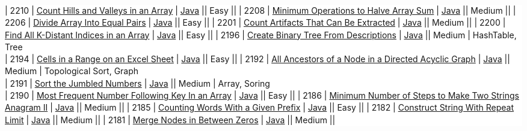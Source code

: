 | 2210 | [Count Hills and Valleys in an Array](https://leetcode.com/problems/count-hills-and-valleys-in-an-array/)                                                                                   | [Java](https://github.com/fishercoder1534/Leetcode/blob/master/src/main/java/com/fishercoder/solutions/thirdthousand/_2210.java)                                       || Easy                                 ||
| 2208 | [Minimum Operations to Halve Array Sum](https://leetcode.com/problems/minimum-operations-to-halve-array-sum/)                                                                               | [Java](https://github.com/fishercoder1534/Leetcode/blob/master/src/main/java/com/fishercoder/solutions/thirdthousand/_2208.java)                                       || Medium                               ||
| 2206 | [Divide Array Into Equal Pairs](https://leetcode.com/problems/divide-array-into-equal-pairs/)                                                                                               | [Java](https://github.com/fishercoder1534/Leetcode/blob/master/src/main/java/com/fishercoder/solutions/thirdthousand/_2206.java)                                       || Easy                                 ||
| 2201 | [Count Artifacts That Can Be Extracted](https://leetcode.com/problems/count-artifacts-that-can-be-extracted/)                                                                               | [Java](https://github.com/fishercoder1534/Leetcode/blob/master/src/main/java/com/fishercoder/solutions/thirdthousand/_2201.java)                                       || Medium                               ||
| 2200 | [Find All K-Distant Indices in an Array](https://leetcode.com/problems/find-all-k-distant-indices-in-an-array/)                                                                             | [Java](https://github.com/fishercoder1534/Leetcode/blob/master/src/main/java/com/fishercoder/solutions/thirdthousand/_2200.java)                                       || Easy                                 ||
| 2196 | [Create Binary Tree From Descriptions](https://leetcode.com/problems/create-binary-tree-from-descriptions/)                                                                                     | [Java](https://github.com/fishercoder1534/Leetcode/blob/master/src/main/java/com/fishercoder/solutions/thirdthousand/_2196.java)                                       || Medium                               | HashTable, Tree                          
| 2194 | [Cells in a Range on an Excel Sheet](https://leetcode.com/problems/cells-in-a-range-on-an-excel-sheet/)                                                                                     | [Java](https://github.com/fishercoder1534/Leetcode/blob/master/src/main/java/com/fishercoder/solutions/thirdthousand/_2194.java)                                       || Easy                                 ||
| 2192 | [All Ancestors of a Node in a Directed Acyclic Graph](https://leetcode.com/problems/all-ancestors-of-a-node-in-a-directed-acyclic-graph/)                                                                                  | [Java](https://github.com/fishercoder1534/Leetcode/blob/master/src/main/java/com/fishercoder/solutions/thirdthousand/_2192.java)                                       || Medium                               | Topological Sort, Graph                  
| 2191 | [Sort the Jumbled Numbers](https://leetcode.com/problems/sort-the-jumbled-numbers/)                                                              | [Java](https://github.com/fishercoder1534/Leetcode/blob/master/src/main/java/com/fishercoder/solutions/thirdthousand/_2191.java)                                       || Medium                               | Array, Soring                            
| 2190 | [Most Frequent Number Following Key In an Array](https://leetcode.com/problems/most-frequent-number-following-key-in-an-array/)                                                             | [Java](https://github.com/fishercoder1534/Leetcode/blob/master/src/main/java/com/fishercoder/solutions/thirdthousand/_2190.java)                                       || Easy                                 ||
| 2186 | [Minimum Number of Steps to Make Two Strings Anagram II](https://leetcode.com/problems/minimum-number-of-steps-to-make-two-strings-anagram-ii/)                                             | [Java](https://github.com/fishercoder1534/Leetcode/blob/master/src/main/java/com/fishercoder/solutions/thirdthousand/_2186.java)                                       || Medium                               ||
| 2185 | [Counting Words With a Given Prefix](https://leetcode.com/problems/counting-words-with-a-given-prefix/)                                                                                     | [Java](https://github.com/fishercoder1534/Leetcode/blob/master/src/main/java/com/fishercoder/solutions/thirdthousand/_2185.java)                                       || Easy                                 ||
| 2182 | [Construct String With Repeat Limit](https://leetcode.com/problems/construct-string-with-repeat-limit/)                                                                                     | [Java](https://github.com/fishercoder1534/Leetcode/blob/master/src/main/java/com/fishercoder/solutions/thirdthousand/_2182.java)                                       || Medium                               ||
| 2181 | [Merge Nodes in Between Zeros](https://leetcode.com/problems/merge-nodes-in-between-zeros/)                                                                                                 | [Java](https://github.com/fishercoder1534/Leetcode/blob/master/src/main/java/com/fishercoder/solutions/thirdthousand/_2181.java)                                       || Medium                               ||